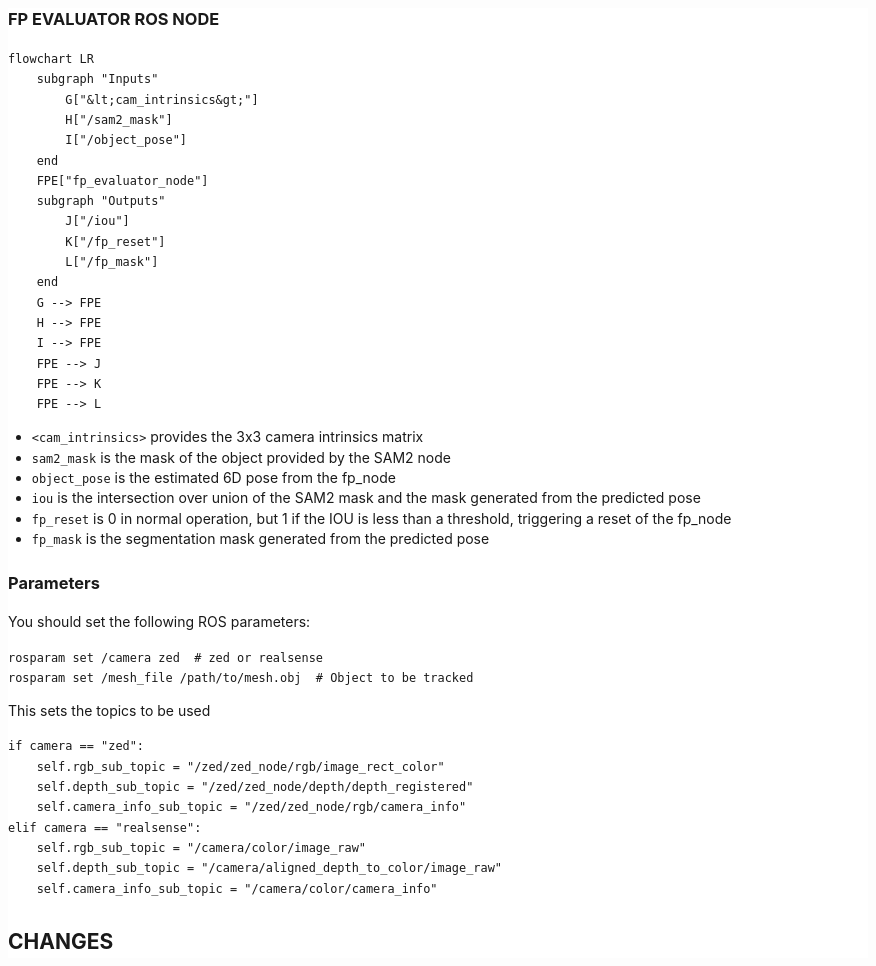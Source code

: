 ### FP EVALUATOR ROS NODE

```mermaid
flowchart LR
    subgraph "Inputs"
        G["&lt;cam_intrinsics&gt;"]
        H["/sam2_mask"]
        I["/object_pose"]
    end
    FPE["fp_evaluator_node"]
    subgraph "Outputs"
        J["/iou"]
        K["/fp_reset"]
        L["/fp_mask"]
    end
    G --> FPE
    H --> FPE
    I --> FPE
    FPE --> J
    FPE --> K
    FPE --> L
```

* `<cam_intrinsics>` provides the 3x3 camera intrinsics matrix
* `sam2_mask` is the mask of the object provided by the SAM2 node
* `object_pose` is the estimated 6D pose from the fp_node
* `iou` is the intersection over union of the SAM2 mask and the mask generated from the predicted pose
* `fp_reset` is 0 in normal operation, but 1 if the IOU is less than a threshold, triggering a reset of the fp_node
* `fp_mask` is the segmentation mask generated from the predicted pose

### Parameters

You should set the following ROS parameters:
```
rosparam set /camera zed  # zed or realsense
rosparam set /mesh_file /path/to/mesh.obj  # Object to be tracked
```

This sets the topics to be used

```
if camera == "zed":
    self.rgb_sub_topic = "/zed/zed_node/rgb/image_rect_color"
    self.depth_sub_topic = "/zed/zed_node/depth/depth_registered"
    self.camera_info_sub_topic = "/zed/zed_node/rgb/camera_info"
elif camera == "realsense":
    self.rgb_sub_topic = "/camera/color/image_raw"
    self.depth_sub_topic = "/camera/aligned_depth_to_color/image_raw"
    self.camera_info_sub_topic = "/camera/color/camera_info"
```

## CHANGES
